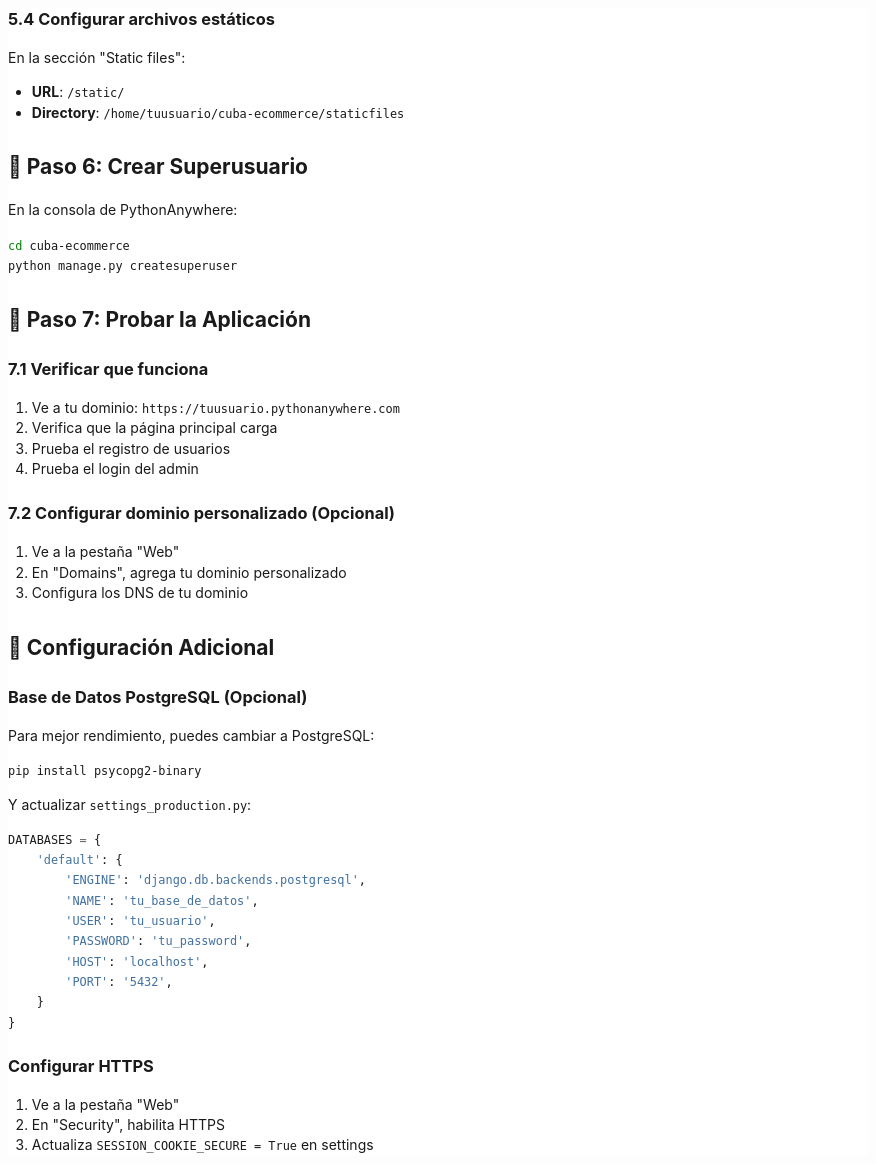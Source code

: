 ### 5.4 Configurar archivos estáticos
En la sección "Static files":
- **URL**: `/static/`
- **Directory**: `/home/tuusuario/cuba-ecommerce/staticfiles`

## 🔐 Paso 6: Crear Superusuario

En la consola de PythonAnywhere:
```bash
cd cuba-ecommerce
python manage.py createsuperuser
```

## 🎯 Paso 7: Probar la Aplicación

### 7.1 Verificar que funciona
1. Ve a tu dominio: `https://tuusuario.pythonanywhere.com`
2. Verifica que la página principal carga
3. Prueba el registro de usuarios
4. Prueba el login del admin

### 7.2 Configurar dominio personalizado (Opcional)
1. Ve a la pestaña "Web"
2. En "Domains", agrega tu dominio personalizado
3. Configura los DNS de tu dominio

## 🔧 Configuración Adicional

### Base de Datos PostgreSQL (Opcional)
Para mejor rendimiento, puedes cambiar a PostgreSQL:
```bash
pip install psycopg2-binary
```

Y actualizar `settings_production.py`:
```python
DATABASES = {
    'default': {
        'ENGINE': 'django.db.backends.postgresql',
        'NAME': 'tu_base_de_datos',
        'USER': 'tu_usuario',
        'PASSWORD': 'tu_password',
        'HOST': 'localhost',
        'PORT': '5432',
    }
}
```

### Configurar HTTPS
1. Ve a la pestaña "Web"
2. En "Security", habilita HTTPS
3. Actualiza `SESSION_COOKIE_SECURE = True` en settings
